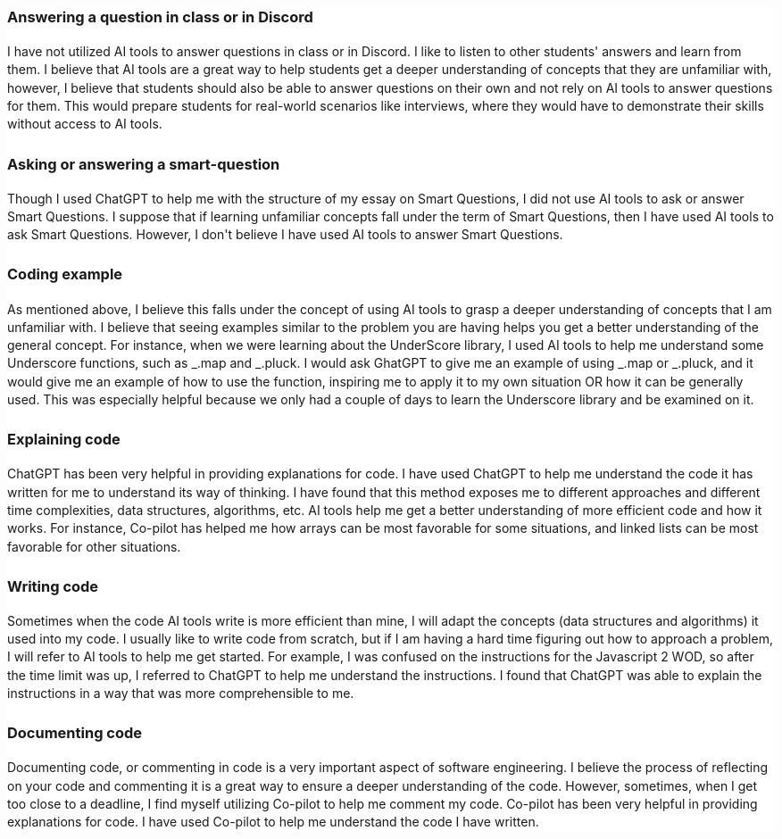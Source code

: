 ### Answering a question in class or in Discord

I have not utilized AI tools to answer questions in class or in Discord. I like to listen to other students' answers and learn from them. I believe that AI tools are a great way to help students get a deeper understanding of concepts that they are unfamiliar with, however, I believe that students should also be able to answer questions on their own and not rely on AI tools to answer questions for them. This would prepare students for real-world scenarios like interviews, where they would have to demonstrate their skills without access to AI tools.

### Asking or answering a smart-question

Though I used ChatGPT to help me with the structure of my essay on Smart Questions, I did not use AI tools to ask or answer Smart Questions. I suppose that if learning unfamiliar concepts fall under the term of Smart Questions, then I have used AI tools to ask Smart Questions. However, I don't believe I have used AI tools to answer Smart Questions. 

### Coding example

As mentioned above, I believe this falls under the concept of using AI tools to grasp a deeper understanding of concepts that I am unfamiliar with. I believe that seeing examples similar to the problem you are having helps you get a better understanding of the general concept. For instance, when we were learning about the UnderScore library, I used AI tools to help me understand some Underscore functions, such as _.map and _.pluck. I would ask GhatGPT to give me an example of using _.map or _.pluck, and it would give me an example of how to use the function, inspiring me to apply it to my own situation OR how it can be generally used. This was especially helpful because we only had a couple of days to learn the Underscore library and be examined on it.

### Explaining code

ChatGPT has been very helpful in providing explanations for code. I have used ChatGPT to help me understand the code it has written for me to understand its way of thinking. I have found that this method exposes me to different approaches and different time complexities, data structures, algorithms, etc. AI tools help me get a better understanding of more efficient code and how it works. For instance, Co-pilot has helped me how arrays can be most favorable for some situations, and linked lists can be most favorable for other situations.

### Writing code

Sometimes when the code AI tools write is more efficient than mine, I will adapt the concepts (data structures and algorithms) it used into my code. I usually like to write code from scratch, but if I am having a hard time figuring out how to approach a problem, I will refer to AI tools to help me get started. For example, I was confused on the instructions for the Javascript 2 WOD, so after the time limit was up, I referred to ChatGPT to help me understand the instructions. I found that ChatGPT was able to explain the instructions in a way that was more comprehensible to me. 

### Documenting code

Documenting code, or commenting in code is a very important aspect of software engineering. I believe the process of reflecting on your code and commenting it is a great way to ensure a deeper understanding of the code. However, sometimes, when I get too close to a deadline, I find myself utilizing Co-pilot to help me comment my code. Co-pilot has been very helpful in providing explanations for code. I have used Co-pilot to help me understand the code I have written.
